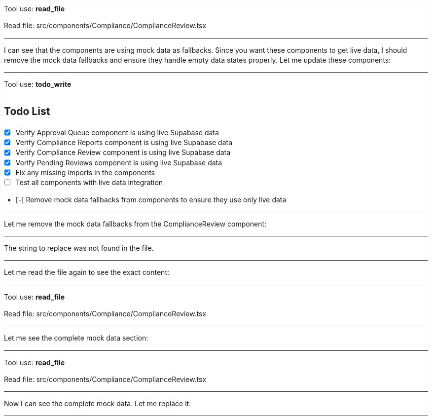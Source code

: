 Tool use: **read_file**

Read file: src/components/Compliance/ComplianceReview.tsx

---

I can see that the components are using mock data as fallbacks. Since you want these components to get live data, I should remove the mock data fallbacks and ensure they handle empty data states properly. Let me update these components:


---

Tool use: **todo_write**

## Todo List

- [x] Verify Approval Queue component is using live Supabase data
- [x] Verify Compliance Reports component is using live Supabase data
- [x] Verify Compliance Review component is using live Supabase data
- [x] Verify Pending Reviews component is using live Supabase data
- [x] Fix any missing imports in the components
- [ ] Test all components with live data integration
- [-] Remove mock data fallbacks from components to ensure they use only live data

---

Let me remove the mock data fallbacks from the ComplianceReview component:


---

The string to replace was not found in the file.

---

Let me read the file again to see the exact content:


---

Tool use: **read_file**

Read file: src/components/Compliance/ComplianceReview.tsx

---

Let me see the complete mock data section:


---

Tool use: **read_file**

Read file: src/components/Compliance/ComplianceReview.tsx

---

Now I can see the complete mock data. Let me replace it:


---
